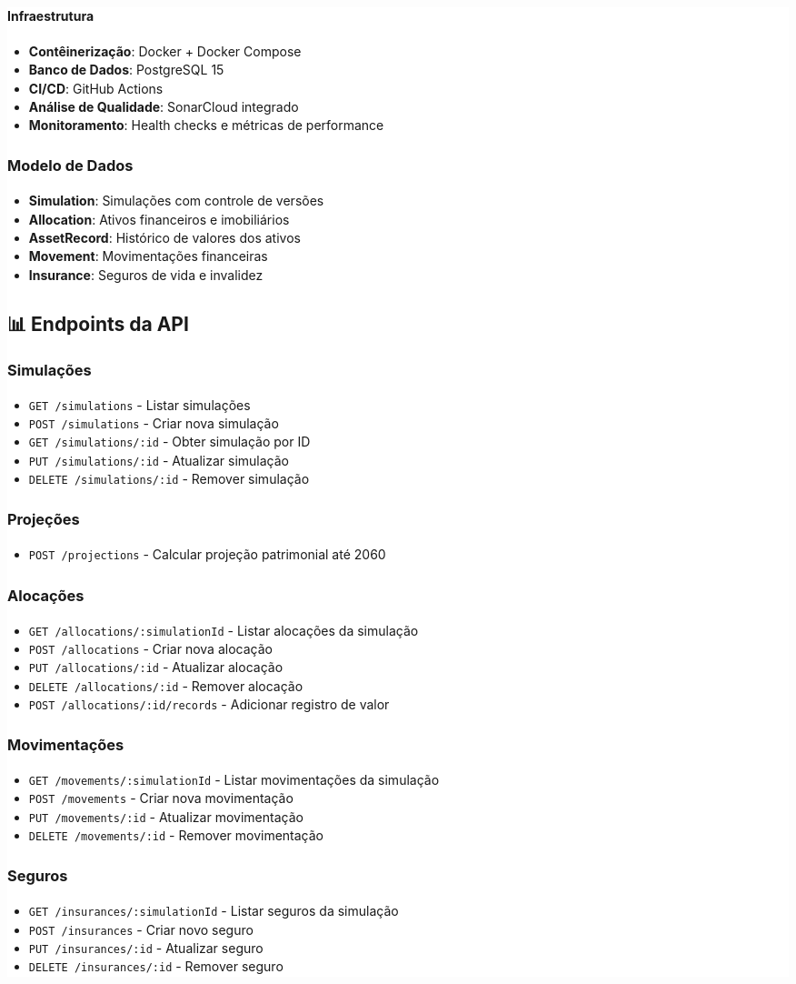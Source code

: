 #### Infraestrutura

- **Contêinerização**: Docker + Docker Compose
- **Banco de Dados**: PostgreSQL 15
- **CI/CD**: GitHub Actions
- **Análise de Qualidade**: SonarCloud integrado
- **Monitoramento**: Health checks e métricas de performance

### Modelo de Dados

- **Simulation**: Simulações com controle de versões
- **Allocation**: Ativos financeiros e imobiliários
- **AssetRecord**: Histórico de valores dos ativos
- **Movement**: Movimentações financeiras
- **Insurance**: Seguros de vida e invalidez

## 📊 Endpoints da API

### Simulações

- `GET /simulations` - Listar simulações
- `POST /simulations` - Criar nova simulação
- `GET /simulations/:id` - Obter simulação por ID
- `PUT /simulations/:id` - Atualizar simulação
- `DELETE /simulations/:id` - Remover simulação

### Projeções

- `POST /projections` - Calcular projeção patrimonial até 2060

### Alocações

- `GET /allocations/:simulationId` - Listar alocações da simulação
- `POST /allocations` - Criar nova alocação
- `PUT /allocations/:id` - Atualizar alocação
- `DELETE /allocations/:id` - Remover alocação
- `POST /allocations/:id/records` - Adicionar registro de valor

### Movimentações

- `GET /movements/:simulationId` - Listar movimentações da simulação
- `POST /movements` - Criar nova movimentação
- `PUT /movements/:id` - Atualizar movimentação
- `DELETE /movements/:id` - Remover movimentação

### Seguros

- `GET /insurances/:simulationId` - Listar seguros da simulação
- `POST /insurances` - Criar novo seguro
- `PUT /insurances/:id` - Atualizar seguro
- `DELETE /insurances/:id` - Remover seguro
